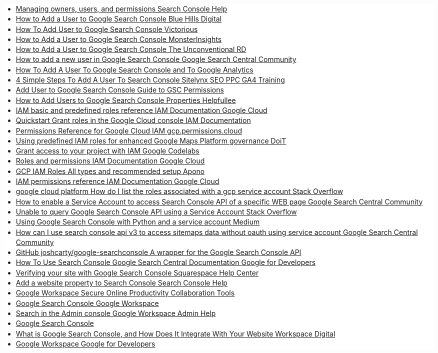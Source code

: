 - [Managing owners, users, and permissions Search Console Help](https://support.google.com/webmasters/answer/7687615?hl=en)
- [How to Add a User to Google Search Console Blue Hills Digital](https://www.bluehillsdigital.com/articles/add-user-google-search-console/)
- [How To Add User to Google Search Console Victorious](https://victorious.com/blog/google-search-console-add-user/)
- [How to Add a User to Google Search Console MonsterInsights](https://www.monsterinsights.com/docs/add-user-google-search-console/)
- [How to Add a User to Google Search Console The Unconventional RD](https://www.theunconventionalrd.com/add-user-to-google-search-console/)
- [How to add a new user in Google Search Console Google Search Central Community](https://support.google.com/webmasters/thread/135468664/how-to-add-a-new-user-in-google-search-console?hl=en)
- [How To Add A User To Google Search Console and To Google Analytics](https://blog.whitehat-seo.co.uk/how-to-add-a-user-to-google-search-console-and-to-google-analytics)
- [4 Simple Steps To Add A User To Search Console Sitelynx SEO PPC GA4 Training](https://sitelynx.com/seo/search-console-add-user/)
- [Add User to Google Search Console Guide to GSC Permissions](https://intellitonic.com/permission-settings/add-user-to-google-search-console/)
- [How to Add Users to Google Search Console Properties Helpfullee](https://helpfullee.com/adding-user-google-search-console/)
- [IAM basic and predefined roles reference IAM Documentation Google Cloud](https://cloud.google.com/iam/docs/understanding-roles)
- [Quickstart Grant roles in the Google Cloud console IAM Documentation](https://cloud.google.com/iam/docs/grant-role-console)
- [Permissions Reference for Google Cloud IAM gcp.permissions.cloud](https://gcp.permissions.cloud/)
- [Using predefined IAM roles for enhanced Google Maps Platform governance DoiT](https://www.doit.com/predefined-iam-roles-for-google-maps-governance/)
- [Grant access to your project with IAM Google Codelabs](https://codelabs.developers.google.com/codelabs.developers.google.com/grant-access-to-your-project-with-iam)
- [Roles and permissions IAM Documentation Google Cloud](https://cloud.google.com/iam/docs/roles-overview)
- [GCP IAM Roles All types and recommended setup Apono](https://www.apono.io/blog/gcp-iam-roles/)
- [IAM permissions reference IAM Documentation Google Cloud](https://cloud.google.com/iam/docs/permissions-reference)
- [google cloud platform How do I list the roles associated with a gcp service account Stack Overflow](https://stackoverflow.com/questions/47006062/how-do-i-list-the-roles-associated-with-a-gcp-service-account)
- [How to enable a Service Account to access Search Console API of a specific WEB page Google Search Central Community](https://support.google.com/webmasters/thread/87959428/how-to-enable-a-service-account-to-access-search-console-api-of-a-specific-web-page?hl=en)
- [Unable to query Google Search Console API using a Service Account Stack Overflow](https://stackoverflow.com/questions/38653502/unable-to-query-google-search-console-api-using-a-service-account)
- [Using Google Search Console with Python and a service account Medium](https://medium.com/@matheodaly.md/using-google-search-console-with-python-and-a-service-account-4bdf0376fb7f)
- [How can I use search console api v3 to access sitemaps data without oauth using service account Google Search Central Community](https://support.google.com/webmasters/thread/11809291?hl=en)
- [GitHub joshcarty/google-searchconsole A wrapper for the Google Search Console API](https://github.com/joshcarty/google-searchconsole)
- [How To Use Search Console Google Search Central Documentation Google for Developers](https://developers.google.com/search/docs/monitor-debug/search-console-start)
- [Verifying your site with Google Search Console Squarespace Help Center](https://support.squarespace.com/hc/en-us/articles/205813918-Verifying-your-site-with-Google-Search-Console)
- [Add a website property to Search Console Search Console Help](https://support.google.com/webmasters/answer/34592?hl=en)
- [Google Workspace Secure Online Productivity Collaboration Tools](https://workspace.google.com/)
- [Google Search Console Google Workspace](https://google.oit.ncsu.edu/consumer/webmaster-tools/)
- [Search in the Admin console Google Workspace Admin Help](https://support.google.com/a/answer/6377249?hl=en)
- [Google Search Console](https://search.google.com/search-console/about)
- [What is Google Search Console, and How Does It Integrate With Your Website Workspace Digital](https://workspace.digital/what-is-google-search-console-and-how-does-it-integrate-with-your-website/)
- [Google Workspace Google for Developers](https://developers.google.com/workspace)